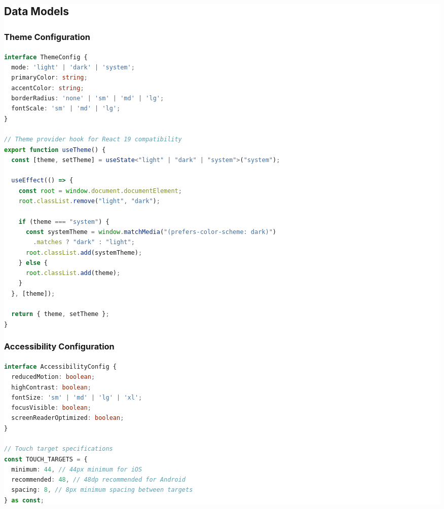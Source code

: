 ## Data Models

### Theme Configuration
```typescript
interface ThemeConfig {
  mode: 'light' | 'dark' | 'system';
  primaryColor: string;
  accentColor: string;
  borderRadius: 'none' | 'sm' | 'md' | 'lg';
  fontScale: 'sm' | 'md' | 'lg';
}

// Theme provider hook for React 19 compatibility
export function useTheme() {
  const [theme, setTheme] = useState<"light" | "dark" | "system">("system");

  useEffect(() => {
    const root = window.document.documentElement;
    root.classList.remove("light", "dark");

    if (theme === "system") {
      const systemTheme = window.matchMedia("(prefers-color-scheme: dark)")
        .matches ? "dark" : "light";
      root.classList.add(systemTheme);
    } else {
      root.classList.add(theme);
    }
  }, [theme]);

  return { theme, setTheme };
}
```

### Accessibility Configuration
```typescript
interface AccessibilityConfig {
  reducedMotion: boolean;
  highContrast: boolean;
  fontSize: 'sm' | 'md' | 'lg' | 'xl';
  focusVisible: boolean;
  screenReaderOptimized: boolean;
}

// Touch target specifications
const TOUCH_TARGETS = {
  minimum: 44, // 44px minimum for iOS
  recommended: 48, // 48dp recommended for Android
  spacing: 8, // 8px minimum spacing between targets
} as const;
```
